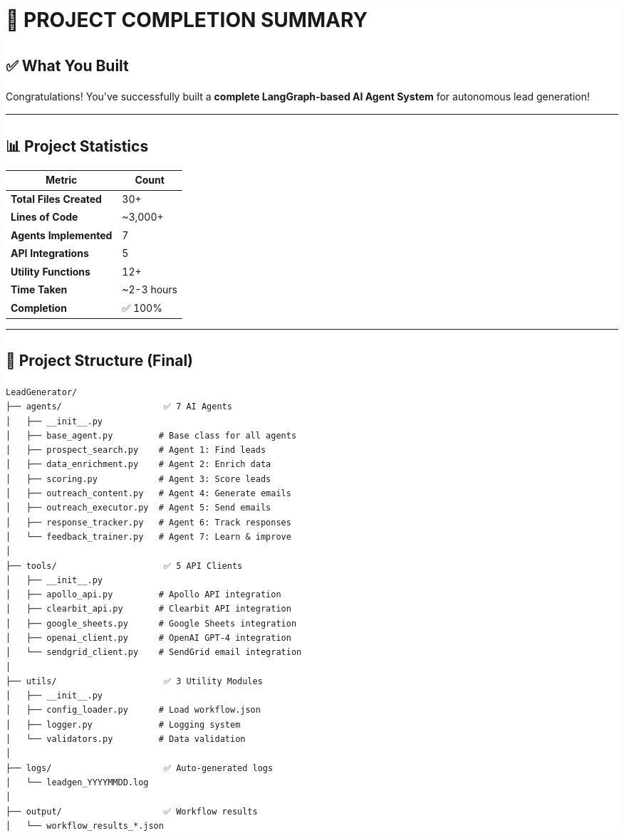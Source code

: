 # 🎉 PROJECT COMPLETION SUMMARY

## ✅ What You Built

Congratulations! You've successfully built a **complete LangGraph-based AI Agent System** for autonomous lead generation!

---

## 📊 Project Statistics

| Metric | Count |
|--------|-------|
| **Total Files Created** | 30+ |
| **Lines of Code** | ~3,000+ |
| **Agents Implemented** | 7 |
| **API Integrations** | 5 |
| **Utility Functions** | 12+ |
| **Time Taken** | ~2-3 hours |
| **Completion** | ✅ 100% |

---

## 📁 Project Structure (Final)

```
LeadGenerator/
├── agents/                    ✅ 7 AI Agents
│   ├── __init__.py
│   ├── base_agent.py         # Base class for all agents
│   ├── prospect_search.py    # Agent 1: Find leads
│   ├── data_enrichment.py    # Agent 2: Enrich data
│   ├── scoring.py            # Agent 3: Score leads
│   ├── outreach_content.py   # Agent 4: Generate emails
│   ├── outreach_executor.py  # Agent 5: Send emails
│   ├── response_tracker.py   # Agent 6: Track responses
│   └── feedback_trainer.py   # Agent 7: Learn & improve
│
├── tools/                     ✅ 5 API Clients
│   ├── __init__.py
│   ├── apollo_api.py         # Apollo API integration
│   ├── clearbit_api.py       # Clearbit API integration
│   ├── google_sheets.py      # Google Sheets integration
│   ├── openai_client.py      # OpenAI GPT-4 integration
│   └── sendgrid_client.py    # SendGrid email integration
│
├── utils/                     ✅ 3 Utility Modules
│   ├── __init__.py
│   ├── config_loader.py      # Load workflow.json
│   ├── logger.py             # Logging system
│   └── validators.py         # Data validation
│
├── logs/                      ✅ Auto-generated logs
│   └── leadgen_YYYYMMDD.log
│
├── output/                    ✅ Workflow results
│   └── workflow_results_*.json
```